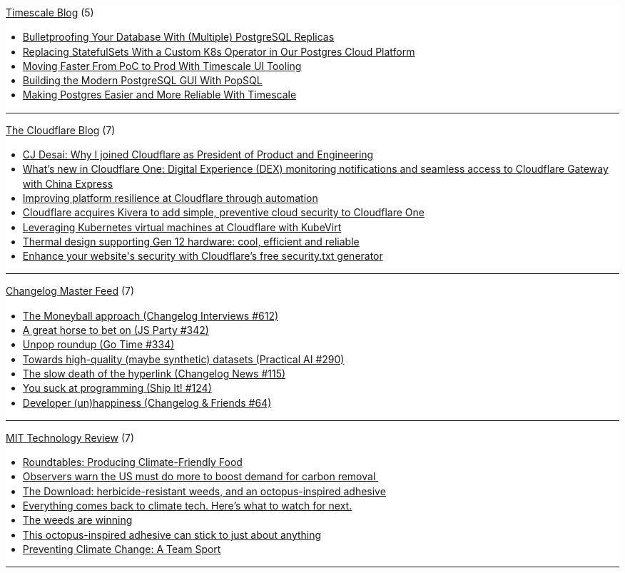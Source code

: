 [Timescale Blog](#dbcb858c742a210591d7bc1a140be8a4) (5)
* [Bulletproofing Your Database With (Multiple) PostgreSQL Replicas](#f31d1fea87f7636e68043efa7e0a544e) <a name="toc_f31d1fea87f7636e68043efa7e0a544e" />
* [Replacing StatefulSets With a Custom K8s Operator in Our Postgres Cloud Platform](#6679fc07edbb949fdd3ebb9bce4c6fc6) <a name="toc_6679fc07edbb949fdd3ebb9bce4c6fc6" />
* [Moving Faster From PoC to Prod With Timescale UI Tooling](#f16accb9c073e78eab7056b5da5a7a25) <a name="toc_f16accb9c073e78eab7056b5da5a7a25" />
* [Building the Modern PostgreSQL GUI With PopSQL](#ffb5cad04ba509442360de2eeb13c61a) <a name="toc_ffb5cad04ba509442360de2eeb13c61a" />
* [Making Postgres Easier and More Reliable With Timescale](#fa0f9603a7decb2b8ea8e9c9491fb54b) <a name="toc_fa0f9603a7decb2b8ea8e9c9491fb54b" />
---

[The Cloudflare Blog](#6210ce41d73e7394d4b842f3749a4318) (7)
* [CJ Desai: Why I joined Cloudflare as President of Product and Engineering](#0f6add8880fff944026a2ca6c15227ca) <a name="toc_0f6add8880fff944026a2ca6c15227ca" />
* [What’s new in Cloudflare One: Digital Experience (DEX) monitoring notifications and seamless access to Cloudflare Gateway with China Express](#3d922a472df07c3fbc56620bdfca8db8) <a name="toc_3d922a472df07c3fbc56620bdfca8db8" />
* [Improving platform resilience at Cloudflare through automation](#01216a691f1dee8291fe90c571853d62) <a name="toc_01216a691f1dee8291fe90c571853d62" />
* [Cloudflare acquires Kivera to add simple, preventive cloud security to Cloudflare One](#098f342fee8b3889ee2b720d8846ebf3) <a name="toc_098f342fee8b3889ee2b720d8846ebf3" />
* [Leveraging Kubernetes virtual machines at Cloudflare with KubeVirt](#b632be172712d974f5e35f50c7940f6b) <a name="toc_b632be172712d974f5e35f50c7940f6b" />
* [Thermal design supporting Gen 12 hardware: cool, efficient and reliable](#9b23f25133773f268aa6a4dc83070e04) <a name="toc_9b23f25133773f268aa6a4dc83070e04" />
* [Enhance your website&#39;s security with Cloudflare’s free security.txt generator](#9ed6d7576ee605e7272e710a79c8b1b4) <a name="toc_9ed6d7576ee605e7272e710a79c8b1b4" />
---

[Changelog Master Feed](#0e4adecec0bce323f97dc2bcd1745be5) (7)
* [The Moneyball approach (Changelog Interviews #612)](#ae4b87a181882402efc8a0afb36e5aca) <a name="toc_ae4b87a181882402efc8a0afb36e5aca" />
* [A great horse to bet on (JS Party #342)](#eb5646647a946d7b1fd4f4b2f39aeb7d) <a name="toc_eb5646647a946d7b1fd4f4b2f39aeb7d" />
* [Unpop roundup (Go Time #334)](#a1e3022e2aefa540b216a2ce7252f408) <a name="toc_a1e3022e2aefa540b216a2ce7252f408" />
* [Towards high-quality (maybe synthetic) datasets (Practical AI #290)](#a1de153ac587e0c4435d8ee520828ac2) <a name="toc_a1de153ac587e0c4435d8ee520828ac2" />
* [The slow death of the hyperlink (Changelog News #115)](#9dacafbb4aaac110d55d70cb03667ac9) <a name="toc_9dacafbb4aaac110d55d70cb03667ac9" />
* [You suck at programming (Ship It! #124)](#daacc71fc5938e92423d46e9433618f9) <a name="toc_daacc71fc5938e92423d46e9433618f9" />
* [Developer (un)happiness (Changelog &amp; Friends #64)](#a6d4365babab529711b0d97c051b05ee) <a name="toc_a6d4365babab529711b0d97c051b05ee" />
---

[MIT Technology Review](#659f2479298e289c61605abfdd37b6d6) (7)
* [Roundtables: Producing Climate-Friendly Food](#260daafc8c93b6a748d53fb2b4cab6e2) <a name="toc_260daafc8c93b6a748d53fb2b4cab6e2" />
* [Observers warn the US must do more to boost demand for carbon removal ](#ef020eb4188cee15c5a734e36fbbd3df) <a name="toc_ef020eb4188cee15c5a734e36fbbd3df" />
* [The Download: herbicide-resistant weeds, and an octopus-inspired adhesive](#c0b9177746ba4f313b63e11da5f930db) <a name="toc_c0b9177746ba4f313b63e11da5f930db" />
* [Everything comes back to climate tech. Here’s what to watch for next.](#8decc9da8d9fc7d69afb4821a841911d) <a name="toc_8decc9da8d9fc7d69afb4821a841911d" />
* [The weeds are winning](#401ecff622f98c3c8909929487f52918) <a name="toc_401ecff622f98c3c8909929487f52918" />
* [This octopus-inspired adhesive can stick to just about anything](#b7934cbc86c85ba604e061b582b4c3ac) <a name="toc_b7934cbc86c85ba604e061b582b4c3ac" />
* [Preventing Climate Change: A Team Sport](#30d6bb6b6e330a613937eba912a43817) <a name="toc_30d6bb6b6e330a613937eba912a43817" />
---
